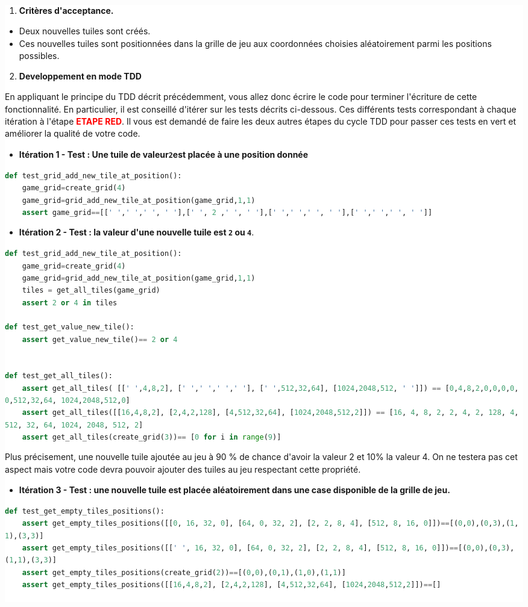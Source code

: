 
 1. **Critères d'acceptance.**

 + Deux nouvelles tuiles sont créés.
 + Ces nouvelles tuiles sont positionnées dans la grille de jeu aux coordonnées choisies aléatoirement parmi les positions possibles.

 
 2. **Developpement en mode TDD**

En appliquant le principe du TDD décrit précédemment, vous allez donc écrire le code pour terminer l'écriture de cette fonctionnalité.
En particulier, il est conseillé d'itérer sur les tests décrits ci-dessous. Ces différents tests correspondant à chaque itération à l'étape **<span style='color:red'> ETAPE RED</span>**. Il vous est demandé de faire les deux autres étapes du cycle TDD pour passer ces tests en vert et améliorer la qualité de votre code.

+ **Itération 1 - Test : Une tuile de valeur`2`est placée à une position donnée** 

``` PYTHON
def test_grid_add_new_tile_at_position():
    game_grid=create_grid(4)
    game_grid=grid_add_new_tile_at_position(game_grid,1,1)
    assert game_grid==[[' ',' ',' ', ' '],[' ', 2 ,' ', ' '],[' ',' ',' ', ' '],[' ',' ',' ', ' ']]
```


+ **Itération 2 - Test : la valeur d'une nouvelle tuile est `2` ou `4`**. 


```PYTHON
def test_grid_add_new_tile_at_position():
    game_grid=create_grid(4)
    game_grid=grid_add_new_tile_at_position(game_grid,1,1)
    tiles = get_all_tiles(game_grid)
    assert 2 or 4 in tiles

def test_get_value_new_tile():
    assert get_value_new_tile()== 2 or 4


def test_get_all_tiles():
    assert get_all_tiles( [[' ',4,8,2], [' ',' ',' ',' '], [' ',512,32,64], [1024,2048,512, ' ']]) == [0,4,8,2,0,0,0,0,0,512,32,64, 1024,2048,512,0]
    assert get_all_tiles([[16,4,8,2], [2,4,2,128], [4,512,32,64], [1024,2048,512,2]]) == [16, 4, 8, 2, 2, 4, 2, 128, 4, 512, 32, 64, 1024, 2048, 512, 2]
    assert get_all_tiles(create_grid(3))== [0 for i in range(9)]
```


Plus précisement, une nouvelle tuile ajoutée au jeu à 90 % de chance d'avoir la valeur 2 et 10% la valeur 4. On ne testera pas cet aspect mais votre code devra pouvoir ajouter des tuiles au jeu respectant cette propriété.

 + **Itération 3 - Test : une nouvelle tuile est placée aléatoirement dans une case disponible de la grille de jeu.**


``` PYTHON
def test_get_empty_tiles_positions():
    assert get_empty_tiles_positions([[0, 16, 32, 0], [64, 0, 32, 2], [2, 2, 8, 4], [512, 8, 16, 0]])==[(0,0),(0,3),(1,1),(3,3)]
    assert get_empty_tiles_positions([[' ', 16, 32, 0], [64, 0, 32, 2], [2, 2, 8, 4], [512, 8, 16, 0]])==[(0,0),(0,3),(1,1),(3,3)]
    assert get_empty_tiles_positions(create_grid(2))==[(0,0),(0,1),(1,0),(1,1)]
    assert get_empty_tiles_positions([[16,4,8,2], [2,4,2,128], [4,512,32,64], [1024,2048,512,2]])==[]



```
